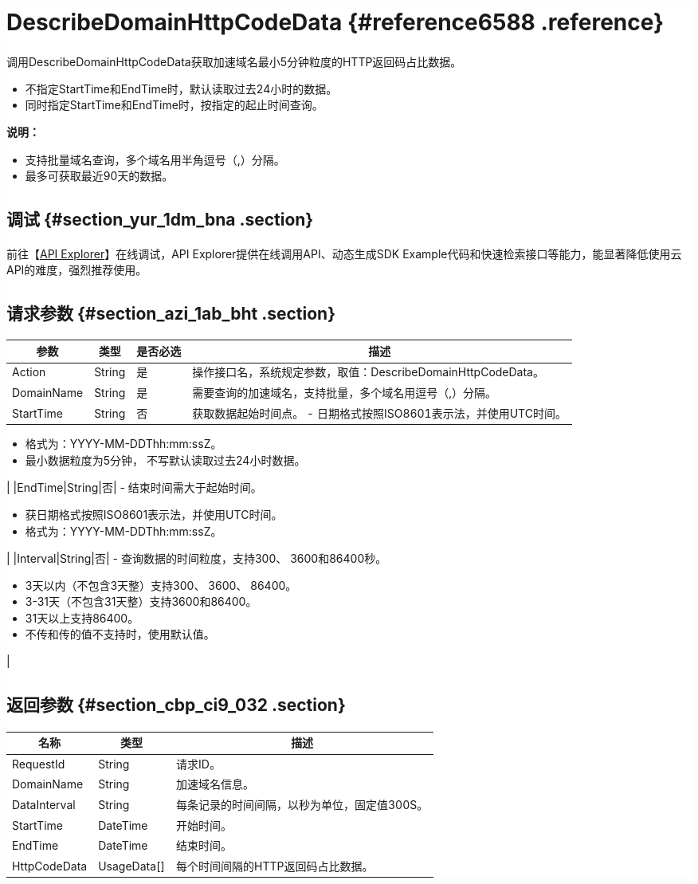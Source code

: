 # DescribeDomainHttpCodeData {#reference6588 .reference}

调用DescribeDomainHttpCodeData获取加速域名最小5分钟粒度的HTTP返回码占比数据。

-   不指定StartTime和EndTime时，默认读取过去24小时的数据。
-   同时指定StartTime和EndTime时，按指定的起止时间查询。

**说明：** 

-   支持批量域名查询，多个域名用半角逗号（,）分隔。
-   最多可获取最近90天的数据。

## 调试 {#section_yur_1dm_bna .section}

前往【[API Explorer](https://api.aliyun.com/#/?product=Cdn&api=DescribeDomainHttpCodeData)】在线调试，API Explorer提供在线调用API、动态生成SDK Example代码和快速检索接口等能力，能显著降低使用云API的难度，强烈推荐使用。

## 请求参数 {#section_azi_1ab_bht .section}

|参数|类型|是否必选|描述|
|--|--|----|--|
|Action|String|是|操作接口名，系统规定参数，取值：DescribeDomainHttpCodeData。|
|DomainName|String|是|需要查询的加速域名，支持批量，多个域名用逗号（,）分隔。|
|StartTime|String|否|获取数据起始时间点。 -   日期格式按照ISO8601表示法，并使用UTC时间。
-   格式为：YYYY-MM-DDThh:mm:ssZ。
-   最小数据粒度为5分钟， 不写默认读取过去24小时数据。

 |
|EndTime|String|否| -   结束时间需大于起始时间。
-   获日期格式按照ISO8601表示法，并使用UTC时间。
-   格式为：YYYY-MM-DDThh:mm:ssZ。

 |
|Interval|String|否| -   查询数据的时间粒度，支持300、 3600和86400秒。
-   3天以内（不包含3天整）支持300、 3600、 86400。
-   3-31天（不包含31天整）支持3600和86400。
-   31天以上支持86400。
-   不传和传的值不支持时，使用默认值。

 |

## 返回参数 {#section_cbp_ci9_032 .section}

|名称|类型|描述|
|--|--|--|
|RequestId|String|请求ID。|
|DomainName|String|加速域名信息。|
|DataInterval|String|每条记录的时间间隔，以秒为单位，固定值300S。|
|StartTime|DateTime|开始时间。|
|EndTime|DateTime|结束时间。|
|HttpCodeData|UsageData\[\]|每个时间间隔的HTTP返回码占比数据。|
